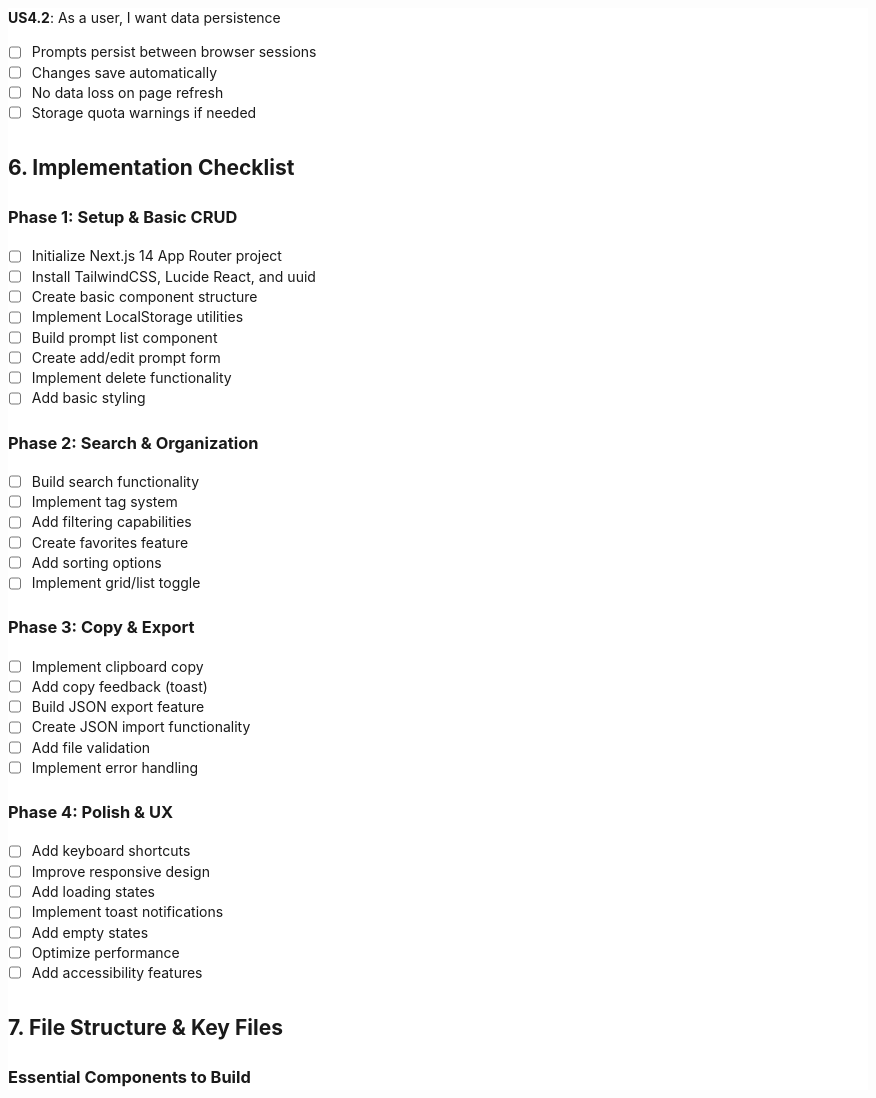 **US4.2**: As a user, I want data persistence

- [ ] Prompts persist between browser sessions
- [ ] Changes save automatically
- [ ] No data loss on page refresh
- [ ] Storage quota warnings if needed

## 6. Implementation Checklist

### Phase 1: Setup & Basic CRUD

- [ ] Initialize Next.js 14 App Router project
- [ ] Install TailwindCSS, Lucide React, and uuid
- [ ] Create basic component structure
- [ ] Implement LocalStorage utilities
- [ ] Build prompt list component
- [ ] Create add/edit prompt form
- [ ] Implement delete functionality
- [ ] Add basic styling

### Phase 2: Search & Organization

- [ ] Build search functionality
- [ ] Implement tag system
- [ ] Add filtering capabilities
- [ ] Create favorites feature
- [ ] Add sorting options
- [ ] Implement grid/list toggle

### Phase 3: Copy & Export

- [ ] Implement clipboard copy
- [ ] Add copy feedback (toast)
- [ ] Build JSON export feature
- [ ] Create JSON import functionality
- [ ] Add file validation
- [ ] Implement error handling

### Phase 4: Polish & UX

- [ ] Add keyboard shortcuts
- [ ] Improve responsive design
- [ ] Add loading states
- [ ] Implement toast notifications
- [ ] Add empty states
- [ ] Optimize performance
- [ ] Add accessibility features

## 7. File Structure & Key Files

### Essential Components to Build
